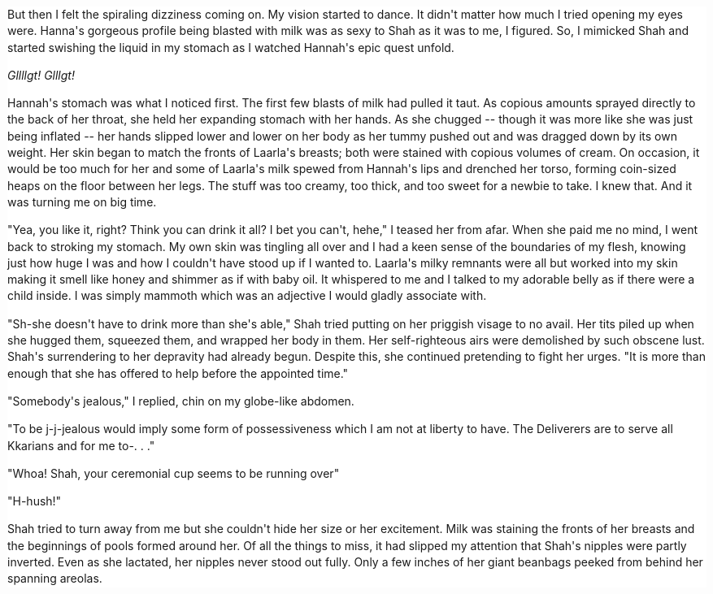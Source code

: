 But then I felt the spiraling dizziness coming on. My vision started to
dance. It didn\'t matter how much I tried opening my eyes were. Hanna\'s
gorgeous profile being blasted with milk was as sexy to Shah as it was
to me, I figured. So, I mimicked Shah and started swishing the liquid in
my stomach as I watched Hannah's epic quest unfold.

*Gllllgt! Glllgt!*

Hannah's stomach was what I noticed first. The first few blasts of milk
had pulled it taut. As copious amounts sprayed directly to the back of
her throat, she held her expanding stomach with her hands. As she
chugged -- though it was more like she was just being inflated -- her
hands slipped lower and lower on her body as her tummy pushed out and
was dragged down by its own weight. Her skin began to match the fronts
of Laarla's breasts; both were stained with copious volumes of cream. On
occasion, it would be too much for her and some of Laarla\'s milk spewed
from Hannah\'s lips and drenched her torso, forming coin-sized heaps on
the floor between her legs. The stuff was too creamy, too thick, and too
sweet for a newbie to take. I knew that. And it was turning me on big
time.

"Yea, you like it, right? Think you can drink it all? I bet you can't,
hehe," I teased her from afar. When she paid me no mind, I went back to
stroking my stomach. My own skin was tingling all over and I had a keen
sense of the boundaries of my flesh, knowing just how huge I was and how
I couldn't have stood up if I wanted to. Laarla's milky remnants were
all but worked into my skin making it smell like honey and shimmer as if
with baby oil. It whispered to me and I talked to my adorable belly as
if there were a child inside. I was simply mammoth which was an
adjective I would gladly associate with.

"Sh-she doesn't have to drink more than she\'s able," Shah tried putting
on her priggish visage to no avail. Her tits piled up when she hugged
them, squeezed them, and wrapped her body in them. Her self-righteous
airs were demolished by such obscene lust. Shah\'s surrendering to her
depravity had already begun. Despite this, she continued pretending to
fight her urges. "It is more than enough that she has offered to help
before the appointed time."

"Somebody's jealous," I replied, chin on my globe-like abdomen.

"To be j-j-jealous would imply some form of possessiveness which I am
not at liberty to have. The Deliverers are to serve all Kkarians and for
me to-. . ."

"Whoa! Shah, your ceremonial cup seems to be running over"

"H-hush!"

Shah tried to turn away from me but she couldn't hide her size or her
excitement. Milk was staining the fronts of her breasts and the
beginnings of pools formed around her. Of all the things to miss, it had
slipped my attention that Shah's nipples were partly inverted. Even as
she lactated, her nipples never stood out fully. Only a few inches of
her giant beanbags peeked from behind her spanning areolas.
